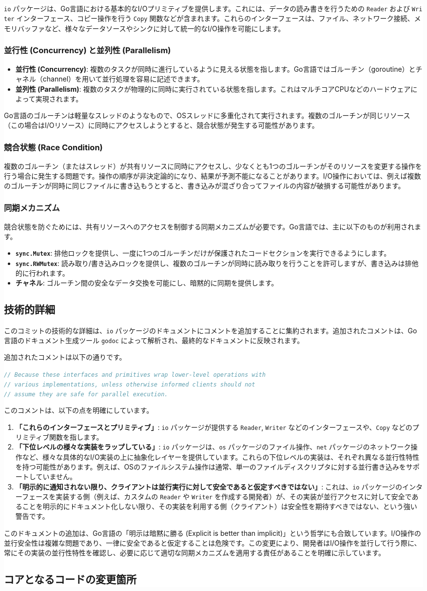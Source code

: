 `io` パッケージは、Go言語における基本的なI/Oプリミティブを提供します。これには、データの読み書きを行うための `Reader` および `Writer` インターフェース、コピー操作を行う `Copy` 関数などが含まれます。これらのインターフェースは、ファイル、ネットワーク接続、メモリバッファなど、様々なデータソースやシンクに対して統一的なI/O操作を可能にします。

### 並行性 (Concurrency) と並列性 (Parallelism)

*   **並行性 (Concurrency)**: 複数のタスクが同時に進行しているように見える状態を指します。Go言語ではゴルーチン（goroutine）とチャネル（channel）を用いて並行処理を容易に記述できます。
*   **並列性 (Parallelism)**: 複数のタスクが物理的に同時に実行されている状態を指します。これはマルチコアCPUなどのハードウェアによって実現されます。

Go言語のゴルーチンは軽量なスレッドのようなもので、OSスレッドに多重化されて実行されます。複数のゴルーチンが同じリソース（この場合はI/Oリソース）に同時にアクセスしようとすると、競合状態が発生する可能性があります。

### 競合状態 (Race Condition)

複数のゴルーチン（またはスレッド）が共有リソースに同時にアクセスし、少なくとも1つのゴルーチンがそのリソースを変更する操作を行う場合に発生する問題です。操作の順序が非決定論的になり、結果が予測不能になることがあります。I/O操作においては、例えば複数のゴルーチンが同時に同じファイルに書き込もうとすると、書き込みが混ざり合ってファイルの内容が破損する可能性があります。

### 同期メカニズム

競合状態を防ぐためには、共有リソースへのアクセスを制御する同期メカニズムが必要です。Go言語では、主に以下のものが利用されます。

*   **`sync.Mutex`**: 排他ロックを提供し、一度に1つのゴルーチンだけが保護されたコードセクションを実行できるようにします。
*   **`sync.RWMutex`**: 読み取り/書き込みロックを提供し、複数のゴルーチンが同時に読み取りを行うことを許可しますが、書き込みは排他的に行われます。
*   **チャネル**: ゴルーチン間の安全なデータ交換を可能にし、暗黙的に同期を提供します。

## 技術的詳細

このコミットの技術的な詳細は、`io` パッケージのドキュメントにコメントを追加することに集約されます。追加されたコメントは、Go言語のドキュメント生成ツール `godoc` によって解析され、最終的なドキュメントに反映されます。

追加されたコメントは以下の通りです。

```go
// Because these interfaces and primitives wrap lower-level operations with
// various implementations, unless otherwise informed clients should not
// assume they are safe for parallel execution.
```

このコメントは、以下の点を明確にしています。

1.  **「これらのインターフェースとプリミティブ」**: `io` パッケージが提供する `Reader`, `Writer` などのインターフェースや、`Copy` などのプリミティブ関数を指します。
2.  **「下位レベルの様々な実装をラップしている」**: `io` パッケージは、`os` パッケージのファイル操作、`net` パッケージのネットワーク操作など、様々な具体的なI/O実装の上に抽象化レイヤーを提供しています。これらの下位レベルの実装は、それぞれ異なる並行性特性を持つ可能性があります。例えば、OSのファイルシステム操作は通常、単一のファイルディスクリプタに対する並行書き込みをサポートしていません。
3.  **「明示的に通知されない限り、クライアントは並行実行に対して安全であると仮定すべきではない」**: これは、`io` パッケージのインターフェースを実装する側（例えば、カスタムの `Reader` や `Writer` を作成する開発者）が、その実装が並行アクセスに対して安全であることを明示的にドキュメント化しない限り、その実装を利用する側（クライアント）は安全性を期待すべきではない、という強い警告です。

このドキュメントの追加は、Go言語の「明示は暗黙に勝る (Explicit is better than implicit)」という哲学にも合致しています。I/O操作の並行安全性は複雑な問題であり、一律に安全であると仮定することは危険です。この変更により、開発者はI/O操作を並行して行う際に、常にその実装の並行性特性を確認し、必要に応じて適切な同期メカニズムを適用する責任があることを明確に示しています。

## コアとなるコードの変更箇所
